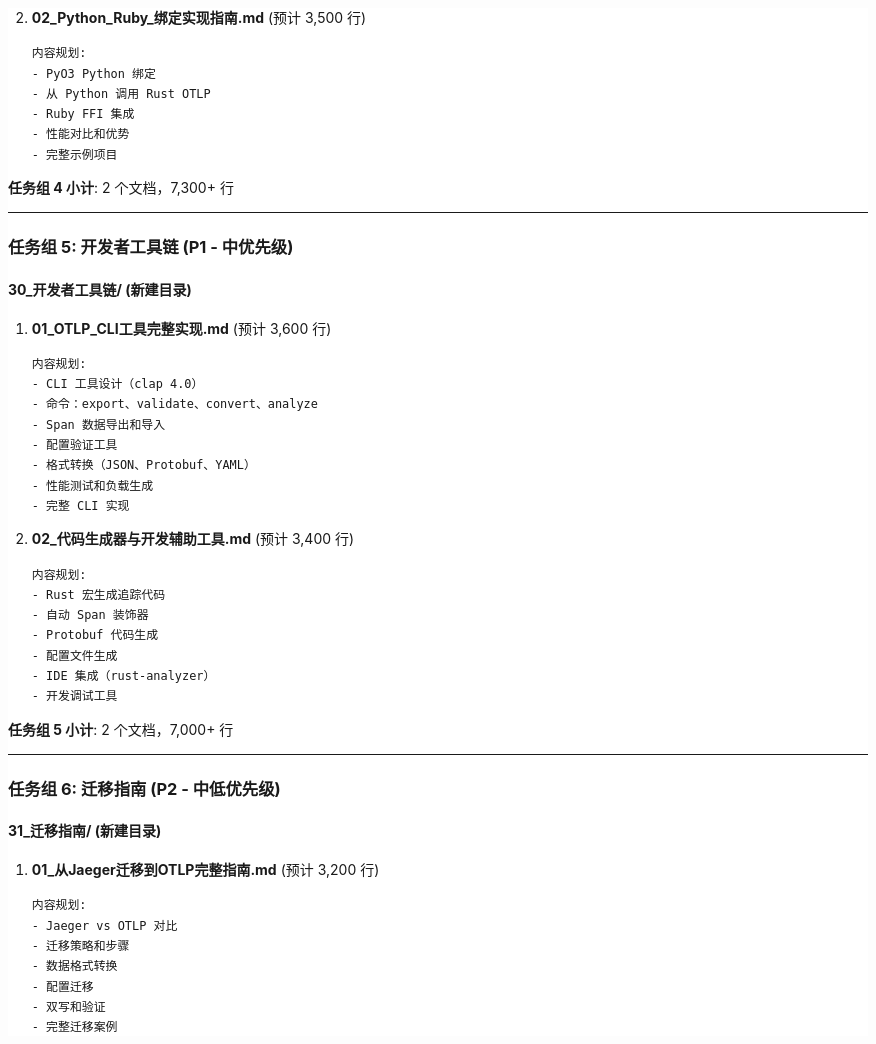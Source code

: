 2. **02_Python_Ruby_绑定实现指南.md** (预计 3,500 行)

   ```text
   内容规划:
   - PyO3 Python 绑定
   - 从 Python 调用 Rust OTLP
   - Ruby FFI 集成
   - 性能对比和优势
   - 完整示例项目
   ```

**任务组 4 小计**: 2 个文档，7,300+ 行

---

### 任务组 5: 开发者工具链 (P1 - 中优先级)

#### 30_开发者工具链/ (新建目录)

1. **01_OTLP_CLI工具完整实现.md** (预计 3,600 行)

   ```text
   内容规划:
   - CLI 工具设计（clap 4.0）
   - 命令：export、validate、convert、analyze
   - Span 数据导出和导入
   - 配置验证工具
   - 格式转换（JSON、Protobuf、YAML）
   - 性能测试和负载生成
   - 完整 CLI 实现
   ```

2. **02_代码生成器与开发辅助工具.md** (预计 3,400 行)

   ```text
   内容规划:
   - Rust 宏生成追踪代码
   - 自动 Span 装饰器
   - Protobuf 代码生成
   - 配置文件生成
   - IDE 集成（rust-analyzer）
   - 开发调试工具
   ```

**任务组 5 小计**: 2 个文档，7,000+ 行

---

### 任务组 6: 迁移指南 (P2 - 中低优先级)

#### 31_迁移指南/ (新建目录)

1. **01_从Jaeger迁移到OTLP完整指南.md** (预计 3,200 行)

   ```text
   内容规划:
   - Jaeger vs OTLP 对比
   - 迁移策略和步骤
   - 数据格式转换
   - 配置迁移
   - 双写和验证
   - 完整迁移案例
   ```

